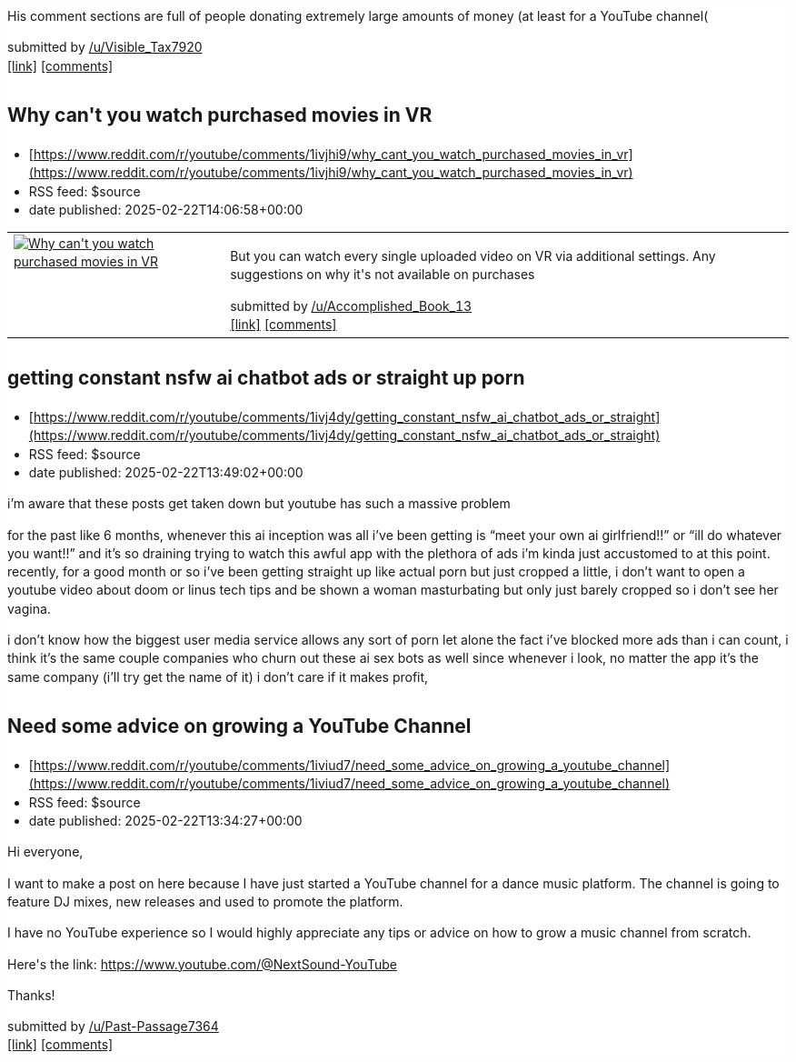 <div class="md"><p>His comment sections are full of people donating extremely large amounts of money (at least for a YouTube channel(</p> </div> &#32; submitted by &#32; <a href="https://www.reddit.com/user/Visible_Tax7920"> /u/Visible_Tax7920 </a> <br/> <span><a href="https://www.reddit.com/r/youtube/comments/1ivjyj5/what_the_actual_fuck_is_wrong_with_zdakkadz/">[link]</a></span> &#32; <span><a href="https://www.reddit.com/r/youtube/comments/1ivjyj5/what_the_actual_fuck_is_wrong_with_zdakkadz/">[comments]</a></span>

## Why can't you watch purchased movies in VR
 - [https://www.reddit.com/r/youtube/comments/1ivjhi9/why_cant_you_watch_purchased_movies_in_vr](https://www.reddit.com/r/youtube/comments/1ivjhi9/why_cant_you_watch_purchased_movies_in_vr)
 - RSS feed: $source
 - date published: 2025-02-22T14:06:58+00:00

<table> <tr><td> <a href="https://www.reddit.com/r/youtube/comments/1ivjhi9/why_cant_you_watch_purchased_movies_in_vr/"> <img src="https://b.thumbs.redditmedia.com/5rX_ZjNzOv6MF2HNlqzAm_D9j23fbvqa6SBFqsyE73k.jpg" alt="Why can't you watch purchased movies in VR" title="Why can't you watch purchased movies in VR" /> </a> </td><td> <div class="md"><p>But you can watch every single uploaded video on VR via additional settings. Any suggestions on why it&#39;s not available on purchases </p> </div> &#32; submitted by &#32; <a href="https://www.reddit.com/user/Accomplished_Book_13"> /u/Accomplished_Book_13 </a> <br/> <span><a href="https://www.reddit.com/gallery/1ivjhi9">[link]</a></span> &#32; <span><a href="https://www.reddit.com/r/youtube/comments/1ivjhi9/why_cant_you_watch_purchased_movies_in_vr/">[comments]</a></span> </td></tr></table>

## getting constant nsfw ai chatbot ads or straight up porn
 - [https://www.reddit.com/r/youtube/comments/1ivj4dy/getting_constant_nsfw_ai_chatbot_ads_or_straight](https://www.reddit.com/r/youtube/comments/1ivj4dy/getting_constant_nsfw_ai_chatbot_ads_or_straight)
 - RSS feed: $source
 - date published: 2025-02-22T13:49:02+00:00

<div class="md"><p>i’m aware that these posts get taken down but youtube has such a massive problem</p> <p>for the past like 6 months, whenever this ai inception was all i’ve been getting is “meet your own ai girlfriend!!” or “ill do whatever you want!!” and it’s so draining trying to watch this awful app with the plethora of ads i’m kinda just accustomed to at this point. recently, for a good month or so i’ve been getting straight up like actual porn but just cropped a little, i don’t want to open a youtube video about doom or linus tech tips and be shown a woman masturbating but only just barely cropped so i don’t see her vagina. </p> <p>i don’t know how the biggest user media service allows any sort of porn let alone the fact i’ve blocked more ads than i can count, i think it’s the same couple companies who churn out these ai sex bots as well since whenever i look, no matter the app it’s the same company (i’ll try get the name of it) i don’t care if it makes profit,

## Need some advice on growing a YouTube Channel
 - [https://www.reddit.com/r/youtube/comments/1iviud7/need_some_advice_on_growing_a_youtube_channel](https://www.reddit.com/r/youtube/comments/1iviud7/need_some_advice_on_growing_a_youtube_channel)
 - RSS feed: $source
 - date published: 2025-02-22T13:34:27+00:00

<div class="md"><p>Hi everyone,</p> <p>I want to make a post on here because I have just started a YouTube channel for a dance music platform. The channel is going to feature DJ mixes, new releases and used to promote the platform. </p> <p>I have no YouTube experience so I would highly appreciate any tips or advice on how to grow a music channel from scratch. </p> <p>Here&#39;s the link: <a href="https://www.youtube.com/@NextSound-YouTube">https://www.youtube.com/@NextSound-YouTube</a> </p> <p>Thanks!</p> </div> &#32; submitted by &#32; <a href="https://www.reddit.com/user/Past-Passage7364"> /u/Past-Passage7364 </a> <br/> <span><a href="https://www.reddit.com/r/youtube/comments/1iviud7/need_some_advice_on_growing_a_youtube_channel/">[link]</a></span> &#32; <span><a href="https://www.reddit.com/r/youtube/comments/1iviud7/need_some_advice_on_growing_a_youtube_channel/">[comments]</a></span>
